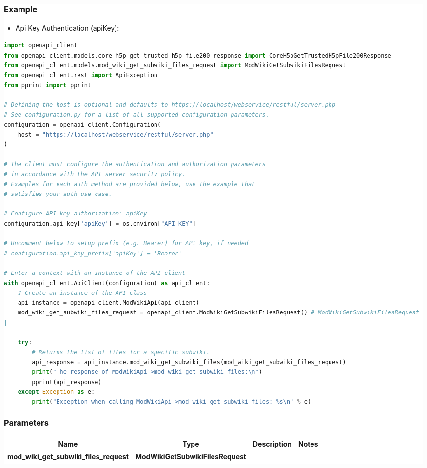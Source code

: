 ### Example

* Api Key Authentication (apiKey):

```python
import openapi_client
from openapi_client.models.core_h5p_get_trusted_h5p_file200_response import CoreH5pGetTrustedH5pFile200Response
from openapi_client.models.mod_wiki_get_subwiki_files_request import ModWikiGetSubwikiFilesRequest
from openapi_client.rest import ApiException
from pprint import pprint

# Defining the host is optional and defaults to https://localhost/webservice/restful/server.php
# See configuration.py for a list of all supported configuration parameters.
configuration = openapi_client.Configuration(
    host = "https://localhost/webservice/restful/server.php"
)

# The client must configure the authentication and authorization parameters
# in accordance with the API server security policy.
# Examples for each auth method are provided below, use the example that
# satisfies your auth use case.

# Configure API key authorization: apiKey
configuration.api_key['apiKey'] = os.environ["API_KEY"]

# Uncomment below to setup prefix (e.g. Bearer) for API key, if needed
# configuration.api_key_prefix['apiKey'] = 'Bearer'

# Enter a context with an instance of the API client
with openapi_client.ApiClient(configuration) as api_client:
    # Create an instance of the API class
    api_instance = openapi_client.ModWikiApi(api_client)
    mod_wiki_get_subwiki_files_request = openapi_client.ModWikiGetSubwikiFilesRequest() # ModWikiGetSubwikiFilesRequest | 

    try:
        # Returns the list of files for a specific subwiki.
        api_response = api_instance.mod_wiki_get_subwiki_files(mod_wiki_get_subwiki_files_request)
        print("The response of ModWikiApi->mod_wiki_get_subwiki_files:\n")
        pprint(api_response)
    except Exception as e:
        print("Exception when calling ModWikiApi->mod_wiki_get_subwiki_files: %s\n" % e)
```



### Parameters


Name | Type | Description  | Notes
------------- | ------------- | ------------- | -------------
 **mod_wiki_get_subwiki_files_request** | [**ModWikiGetSubwikiFilesRequest**](ModWikiGetSubwikiFilesRequest.md)|  | 
